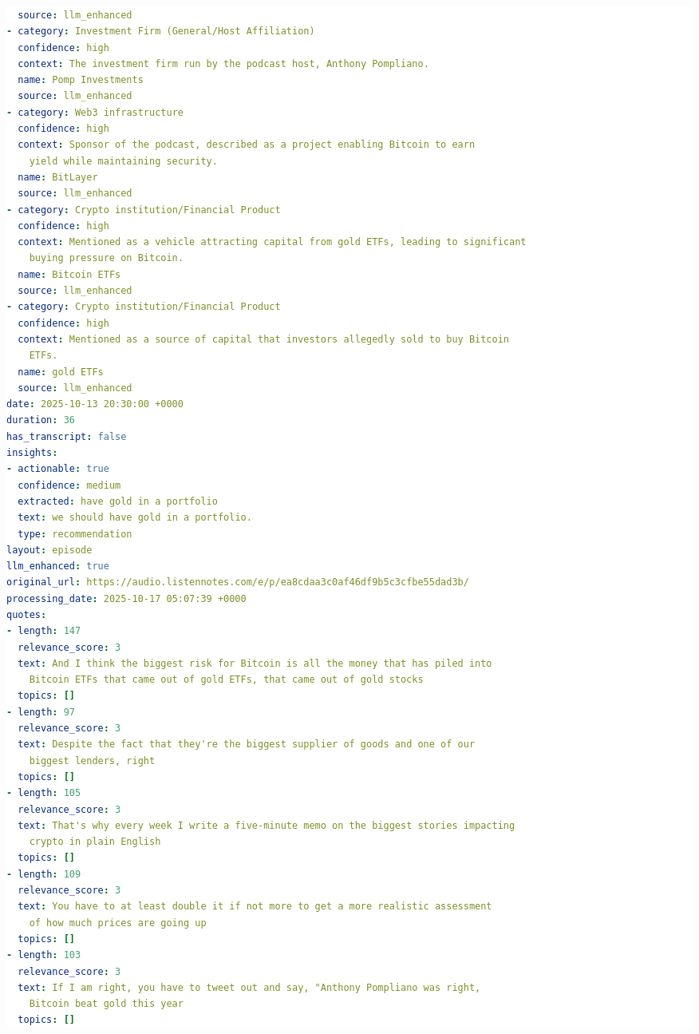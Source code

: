 ```yaml
  source: llm_enhanced
- category: Investment Firm (General/Host Affiliation)
  confidence: high
  context: The investment firm run by the podcast host, Anthony Pompliano.
  name: Pomp Investments
  source: llm_enhanced
- category: Web3 infrastructure
  confidence: high
  context: Sponsor of the podcast, described as a project enabling Bitcoin to earn
    yield while maintaining security.
  name: BitLayer
  source: llm_enhanced
- category: Crypto institution/Financial Product
  confidence: high
  context: Mentioned as a vehicle attracting capital from gold ETFs, leading to significant
    buying pressure on Bitcoin.
  name: Bitcoin ETFs
  source: llm_enhanced
- category: Crypto institution/Financial Product
  confidence: high
  context: Mentioned as a source of capital that investors allegedly sold to buy Bitcoin
    ETFs.
  name: gold ETFs
  source: llm_enhanced
date: 2025-10-13 20:30:00 +0000
duration: 36
has_transcript: false
insights:
- actionable: true
  confidence: medium
  extracted: have gold in a portfolio
  text: we should have gold in a portfolio.
  type: recommendation
layout: episode
llm_enhanced: true
original_url: https://audio.listennotes.com/e/p/ea8cdaa3c0af46df9b5c3cfbe55dad3b/
processing_date: 2025-10-17 05:07:39 +0000
quotes:
- length: 147
  relevance_score: 3
  text: And I think the biggest risk for Bitcoin is all the money that has piled into
    Bitcoin ETFs that came out of gold ETFs, that came out of gold stocks
  topics: []
- length: 97
  relevance_score: 3
  text: Despite the fact that they're the biggest supplier of goods and one of our
    biggest lenders, right
  topics: []
- length: 105
  relevance_score: 3
  text: That's why every week I write a five-minute memo on the biggest stories impacting
    crypto in plain English
  topics: []
- length: 109
  relevance_score: 3
  text: You have to at least double it if not more to get a more realistic assessment
    of how much prices are going up
  topics: []
- length: 103
  relevance_score: 3
  text: If I am right, you have to tweet out and say, "Anthony Pompliano was right,
    Bitcoin beat gold this year
  topics: []
```
